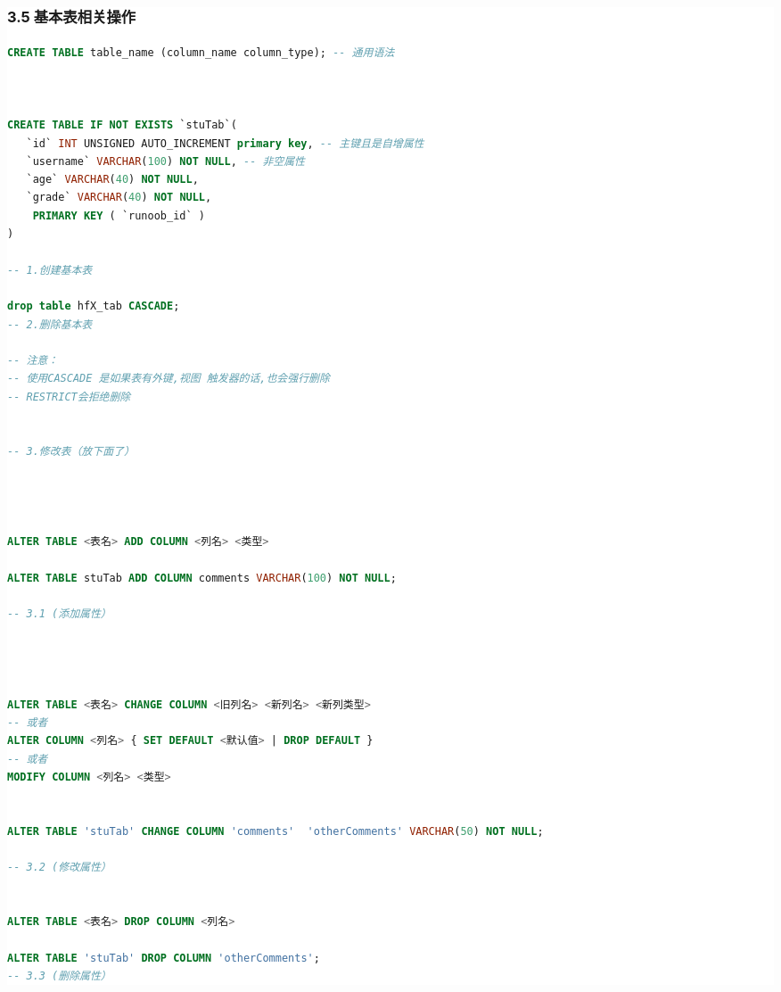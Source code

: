 

### 3.5  基本表相关操作

```sql
CREATE TABLE table_name (column_name column_type); -- 通用语法



CREATE TABLE IF NOT EXISTS `stuTab`(
   `id` INT UNSIGNED AUTO_INCREMENT primary key, -- 主键且是自增属性
   `username` VARCHAR(100) NOT NULL, -- 非空属性
   `age` VARCHAR(40) NOT NULL,
   `grade` VARCHAR(40) NOT NULL,
    PRIMARY KEY ( `runoob_id` )
)

-- 1.创建基本表

drop table hfX_tab CASCADE;
-- 2.删除基本表

-- 注意：
-- 使用CASCADE 是如果表有外键,视图 触发器的话,也会强⾏删除
-- RESTRICT会拒绝删除


-- 3.修改表（放下面了）




ALTER TABLE <表名> ADD COLUMN <列名> <类型>

ALTER TABLE stuTab ADD COLUMN comments VARCHAR(100) NOT NULL;

-- 3.1 (添加属性）




ALTER TABLE <表名> CHANGE COLUMN <旧列名> <新列名> <新列类型>
-- 或者
ALTER COLUMN <列名> { SET DEFAULT <默认值> | DROP DEFAULT }
-- 或者
MODIFY COLUMN <列名> <类型>


ALTER TABLE 'stuTab' CHANGE COLUMN 'comments'  'otherComments' VARCHAR(50) NOT NULL;

-- 3.2 (修改属性） 


ALTER TABLE <表名> DROP COLUMN <列名>

ALTER TABLE 'stuTab' DROP COLUMN 'otherComments';
-- 3.3 (删除属性）


```
